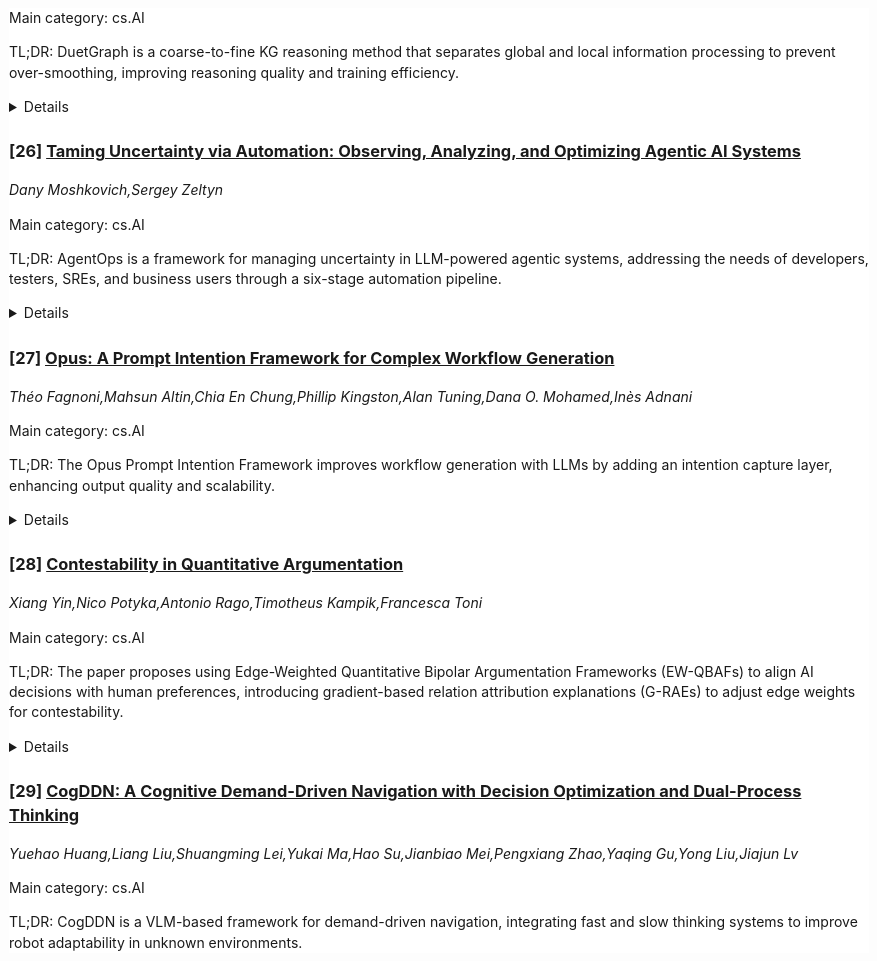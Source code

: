 Main category: cs.AI

TL;DR: DuetGraph is a coarse-to-fine KG reasoning method that separates global and local information processing to prevent over-smoothing, improving reasoning quality and training efficiency.


<details><summary>Details</summary></details>


### [26] [Taming Uncertainty via Automation: Observing, Analyzing, and Optimizing Agentic AI Systems](https://arxiv.org/abs/2507.11277)
*Dany Moshkovich,Sergey Zeltyn*

Main category: cs.AI

TL;DR: AgentOps is a framework for managing uncertainty in LLM-powered agentic systems, addressing the needs of developers, testers, SREs, and business users through a six-stage automation pipeline.


<details><summary>Details</summary></details>


### [27] [Opus: A Prompt Intention Framework for Complex Workflow Generation](https://arxiv.org/abs/2507.11288)
*Théo Fagnoni,Mahsun Altin,Chia En Chung,Phillip Kingston,Alan Tuning,Dana O. Mohamed,Inès Adnani*

Main category: cs.AI

TL;DR: The Opus Prompt Intention Framework improves workflow generation with LLMs by adding an intention capture layer, enhancing output quality and scalability.


<details><summary>Details</summary></details>


### [28] [Contestability in Quantitative Argumentation](https://arxiv.org/abs/2507.11323)
*Xiang Yin,Nico Potyka,Antonio Rago,Timotheus Kampik,Francesca Toni*

Main category: cs.AI

TL;DR: The paper proposes using Edge-Weighted Quantitative Bipolar Argumentation Frameworks (EW-QBAFs) to align AI decisions with human preferences, introducing gradient-based relation attribution explanations (G-RAEs) to adjust edge weights for contestability.


<details><summary>Details</summary></details>


### [29] [CogDDN: A Cognitive Demand-Driven Navigation with Decision Optimization and Dual-Process Thinking](https://arxiv.org/abs/2507.11334)
*Yuehao Huang,Liang Liu,Shuangming Lei,Yukai Ma,Hao Su,Jianbiao Mei,Pengxiang Zhao,Yaqing Gu,Yong Liu,Jiajun Lv*

Main category: cs.AI

TL;DR: CogDDN is a VLM-based framework for demand-driven navigation, integrating fast and slow thinking systems to improve robot adaptability in unknown environments.
